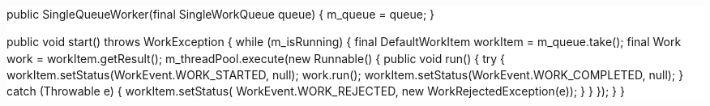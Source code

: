 <span class="meta meta_definition meta_definition_constructor meta_definition_constructor_java">  </span><span class="storage storage_modifier storage_modifier_java">public </span><span class="entity entity_name entity_name_function entity_name_function_constructor entity_name_function_constructor_java">SingleQueueWorker</span><span class="meta meta_definition meta_definition_param-list meta_definition_param-list_java">(final </span><span class="storage storage_type storage_type_java">SingleWorkQueue</span> queue) {
    m_queue = queue;
  }

<span class="meta meta_definition meta_definition_method meta_definition_method_java">  </span><span class="storage storage_modifier storage_modifier_java">public </span><span class="storage storage_type storage_type_java">void</span> <span class="entity entity_name entity_name_function entity_name_function_java">start</span><span class="meta meta_definition meta_definition_param-list meta_definition_param-list_java">(</span>) <span class="meta meta_definition meta_definition_throws meta_definition_throws_java"></span><span class="keyword keyword_other keyword_other_class-fns keyword_other_class-fns_java">throws</span> <span class="storage storage_type storage_type_java">WorkException</span> {
    <span class="keyword keyword_control keyword_control_java">while</span> (m_isRunning) {
      <span class="storage storage_modifier storage_modifier_java">final</span> <span class="storage storage_type storage_type_java">DefaultWorkItem</span> workItem = m_queue.take();
      <span class="storage storage_modifier storage_modifier_java">final</span> <span class="storage storage_type storage_type_java">Work</span> work = workItem.getResult();
      m_threadPool.execute(<span class="keyword keyword_other keyword_other_class-fns keyword_other_class-fns_java">new</span> <span class="support support_type support_type_built-ins support_type_built-ins_java">Runnable</span>() {
<span class="meta meta_definition meta_definition_method meta_definition_method_java">        </span><span class="storage storage_modifier storage_modifier_java">public </span><span class="storage storage_type storage_type_java">void</span> <span class="entity entity_name entity_name_function entity_name_function_java">run</span><span class="meta meta_definition meta_definition_param-list meta_definition_param-list_java">(</span>) {
          <span class="keyword keyword_control keyword_control_catch-exception keyword_control_catch-exception_java">try</span> {
            workItem.setStatus(<span class="storage storage_type storage_type_java">WorkEvent</span>.<span class="constant constant_other constant_other_java">WORK_STARTED</span>, <span class="constant constant_language constant_language_java">null</span>);
            work.run();
            workItem.setStatus(<span class="storage storage_type storage_type_java">WorkEvent</span>.<span class="constant constant_other constant_other_java">WORK_COMPLETED</span>, <span class="constant constant_language constant_language_java">null</span>);
          } <span class="keyword keyword_control keyword_control_catch-exception keyword_control_catch-exception_java">catch</span> (<span class="support support_type support_type_built-ins support_type_built-ins_java">Throwable</span> e) {
            workItem.setStatus(
                <span class="storage storage_type storage_type_java">WorkEvent</span>.<span class="constant constant_other constant_other_java">WORK_REJECTED</span>, <span class="keyword keyword_other keyword_other_class-fns keyword_other_class-fns_java">new</span> <span class="storage storage_type storage_type_java">WorkRejectedException</span>(e));
          }
        }
      });
    }
  }
